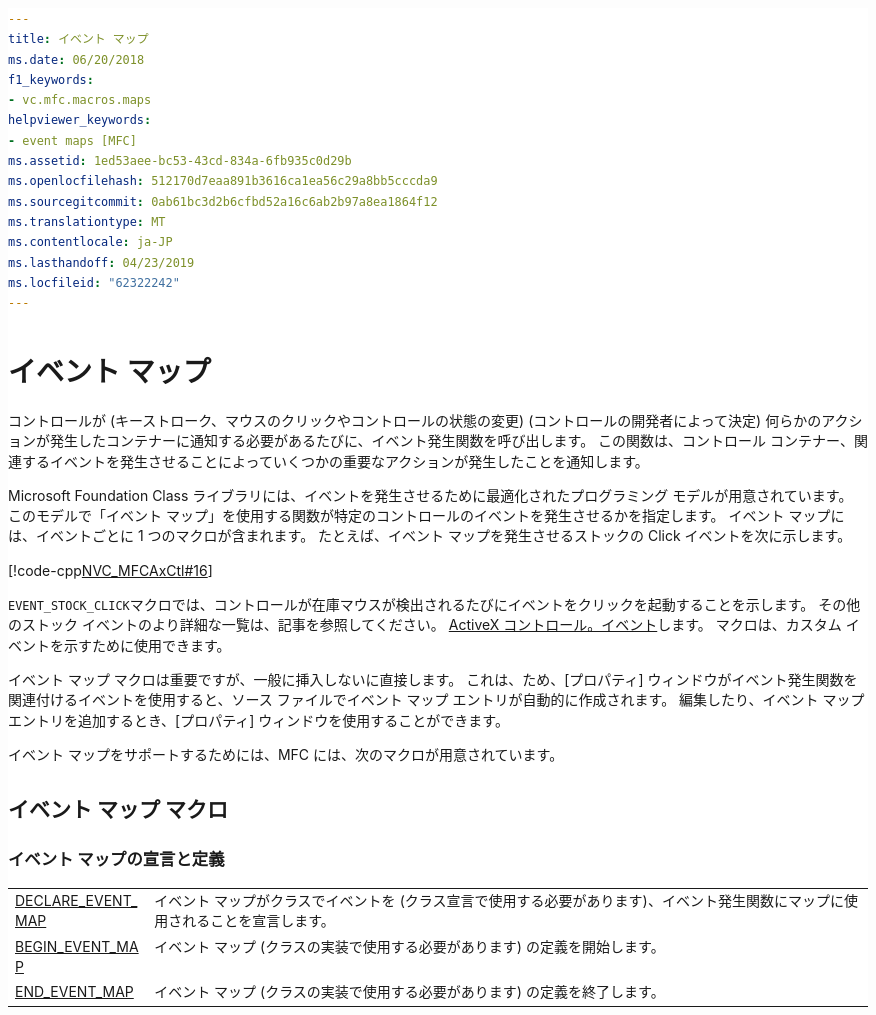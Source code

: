 ```yaml
---
title: イベント マップ
ms.date: 06/20/2018
f1_keywords:
- vc.mfc.macros.maps
helpviewer_keywords:
- event maps [MFC]
ms.assetid: 1ed53aee-bc53-43cd-834a-6fb935c0d29b
ms.openlocfilehash: 512170d7eaa891b3616ca1ea56c29a8bb5cccda9
ms.sourcegitcommit: 0ab61bc3d2b6cfbd52a16c6ab2b97a8ea1864f12
ms.translationtype: MT
ms.contentlocale: ja-JP
ms.lasthandoff: 04/23/2019
ms.locfileid: "62322242"
---
```

# <a name="event-maps"></a>イベント マップ

コントロールが (キーストローク、マウスのクリックやコントロールの状態の変更) (コントロールの開発者によって決定) 何らかのアクションが発生したコンテナーに通知する必要があるたびに、イベント発生関数を呼び出します。 この関数は、コントロール コンテナー、関連するイベントを発生させることによっていくつかの重要なアクションが発生したことを通知します。

Microsoft Foundation Class ライブラリには、イベントを発生させるために最適化されたプログラミング モデルが用意されています。 このモデルで「イベント マップ」を使用する関数が特定のコントロールのイベントを発生させるかを指定します。 イベント マップには、イベントごとに 1 つのマクロが含まれます。 たとえば、イベント マップを発生させるストックの Click イベントを次に示します。

[!code-cpp[NVC_MFCAxCtl#16](../../mfc/reference/codesnippet/cpp/event-maps_1.cpp)]

`EVENT_STOCK_CLICK`マクロでは、コントロールが在庫マウスが検出されるたびにイベントをクリックを起動することを示します。 その他のストック イベントのより詳細な一覧は、記事を参照してください。 [ActiveX コントロール。イベント](../../mfc/mfc-activex-controls-events.md)します。 マクロは、カスタム イベントを示すために使用できます。

イベント マップ マクロは重要ですが、一般に挿入しないに直接します。 これは、ため、[プロパティ] ウィンドウがイベント発生関数を関連付けるイベントを使用すると、ソース ファイルでイベント マップ エントリが自動的に作成されます。 編集したり、イベント マップ エントリを追加するとき、[プロパティ] ウィンドウを使用することができます。

イベント マップをサポートするためには、MFC には、次のマクロが用意されています。

## <a name="event-map-macros"></a>イベント マップ マクロ

### <a name="event-map-declaration-and-demarcation"></a>イベント マップの宣言と定義

|||
|-|-|
|[DECLARE_EVENT_MAP](#declare_event_map)|イベント マップがクラスでイベントを (クラス宣言で使用する必要があります)、イベント発生関数にマップに使用されることを宣言します。|
|[BEGIN_EVENT_MAP](#begin_event_map)|イベント マップ (クラスの実装で使用する必要があります) の定義を開始します。|
|[END_EVENT_MAP](#end_event_map)|イベント マップ (クラスの実装で使用する必要があります) の定義を終了します。|
